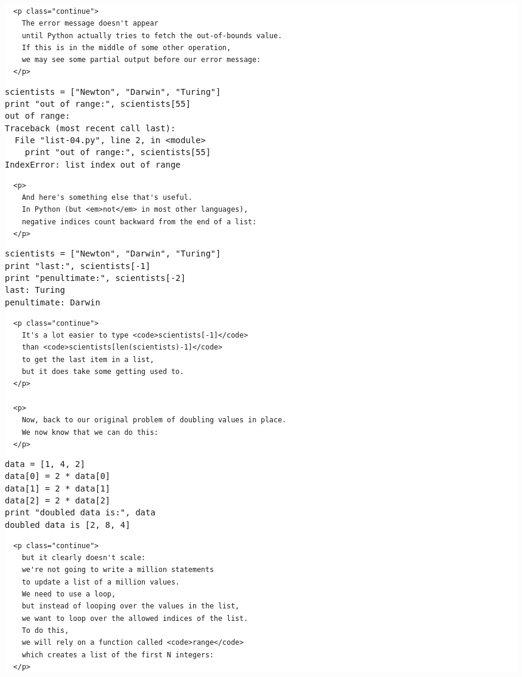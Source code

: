       <p class="continue">
        The error message doesn't appear
        until Python actually tries to fetch the out-of-bounds value.
        If this is in the middle of some other operation,
        we may see some partial output before our error message:
      </p>

<pre src="src/python/list_out_of_range_partial.py">
scientists = ["Newton", "Darwin", "Turing"]
print "out of range:", scientists[55]
<span class="out">out of range:</span>
<span class="err">Traceback (most recent call last):
  File "list-04.py", line 2, in &lt;module&gt;
    print "out of range:", scientists[55]
IndexError: list index out of range</span>
</pre>

      <p>
        And here's something else that's useful.
        In Python (but <em>not</em> in most other languages),
        negative indices count backward from the end of a list:
      </p>

<pre src="src/python/list_negative_indexing.py">
scientists = ["Newton", "Darwin", "Turing"]
print "last:", scientists[-1]
print "penultimate:", scientists[-2]
<span class="out">last: Turing
penultimate: Darwin</span>
</pre>

      <p class="continue">
        It's a lot easier to type <code>scientists[-1]</code>
        than <code>scientists[len(scientists)-1]</code>
        to get the last item in a list,
        but it does take some getting used to.
      </p>

      <p>
        Now, back to our original problem of doubling values in place.
        We now know that we can do this:
      </p>

<pre src="src/python/explicit_doubling.py">
data = [1, 4, 2]
data[0] = 2 * data[0]
data[1] = 2 * data[1]
data[2] = 2 * data[2]
print "doubled data is:", data
<span class="out">doubled data is [2, 8, 4]</span>
</pre>

      <p class="continue">
        but it clearly doesn't scale:
        we're not going to write a million statements
        to update a list of a million values.
        We need to use a loop,
        but instead of looping over the values in the list,
        we want to loop over the allowed indices of the list.
        To do this,
        we will rely on a function called <code>range</code>
        which creates a list of the first N integers:
      </p>
